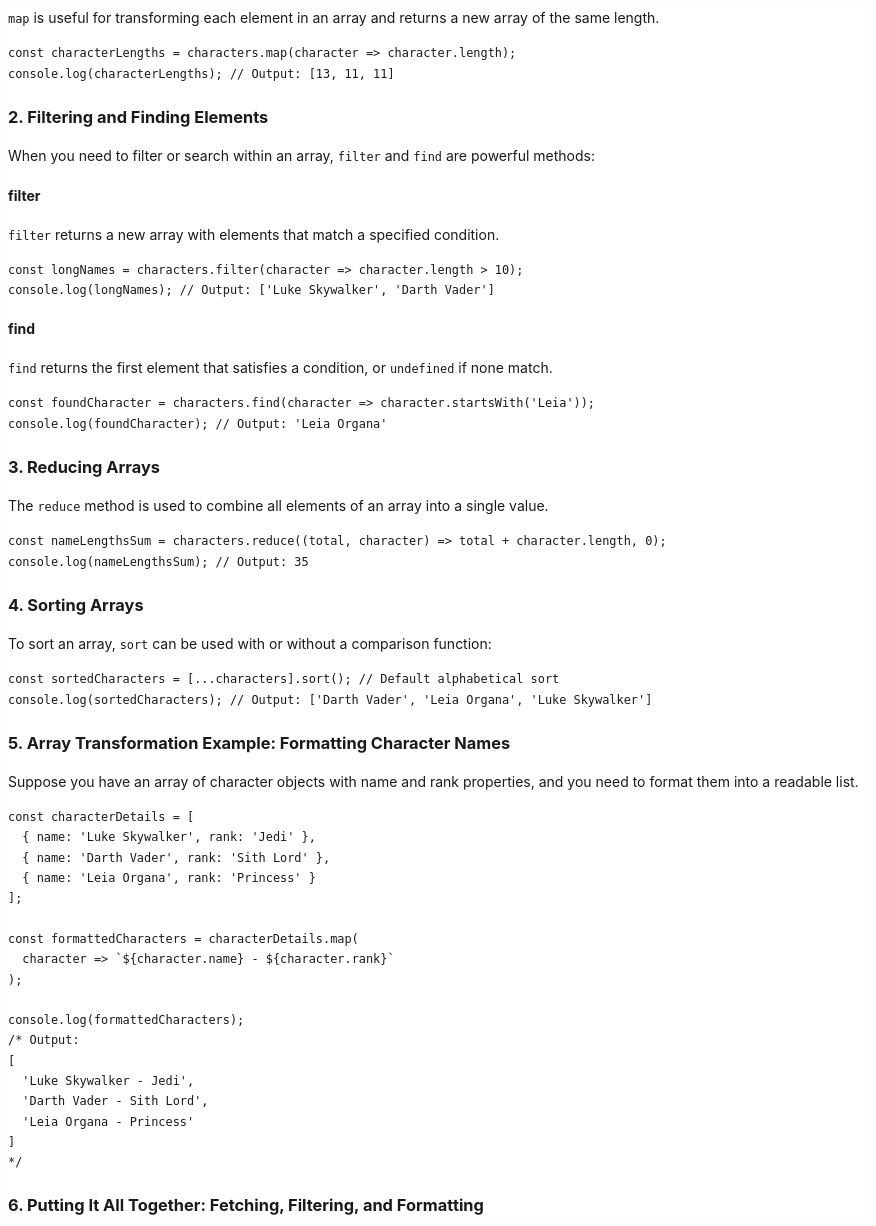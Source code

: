 `map` is useful for transforming each element in an array and returns a new array of the same length.
```
const characterLengths = characters.map(character => character.length);
console.log(characterLengths); // Output: [13, 11, 11]
```
### 2. **Filtering and Finding Elements**

When you need to filter or search within an array, `filter` and `find` are powerful methods:

#### **filter**

`filter` returns a new array with elements that match a specified condition.
```
const longNames = characters.filter(character => character.length > 10);
console.log(longNames); // Output: ['Luke Skywalker', 'Darth Vader']
```
#### **find**

`find` returns the first element that satisfies a condition, or `undefined` if none match.
```
const foundCharacter = characters.find(character => character.startsWith('Leia'));
console.log(foundCharacter); // Output: 'Leia Organa'
```
### 3. **Reducing Arrays**

The `reduce` method is used to combine all elements of an array into a single value.
```
const nameLengthsSum = characters.reduce((total, character) => total + character.length, 0);
console.log(nameLengthsSum); // Output: 35
```
### 4. **Sorting Arrays**

To sort an array, `sort` can be used with or without a comparison function:
```
const sortedCharacters = [...characters].sort(); // Default alphabetical sort
console.log(sortedCharacters); // Output: ['Darth Vader', 'Leia Organa', 'Luke Skywalker']
```
### 5. **Array Transformation Example: Formatting Character Names**

Suppose you have an array of character objects with name and rank properties, and you need to format them into a readable list.
```
const characterDetails = [
  { name: 'Luke Skywalker', rank: 'Jedi' },
  { name: 'Darth Vader', rank: 'Sith Lord' },
  { name: 'Leia Organa', rank: 'Princess' }
];

const formattedCharacters = characterDetails.map(
  character => `${character.name} - ${character.rank}`
);

console.log(formattedCharacters);
/* Output:
[
  'Luke Skywalker - Jedi',
  'Darth Vader - Sith Lord',
  'Leia Organa - Princess'
]
*/
```
### 6. **Putting It All Together: Fetching, Filtering, and Formatting**
